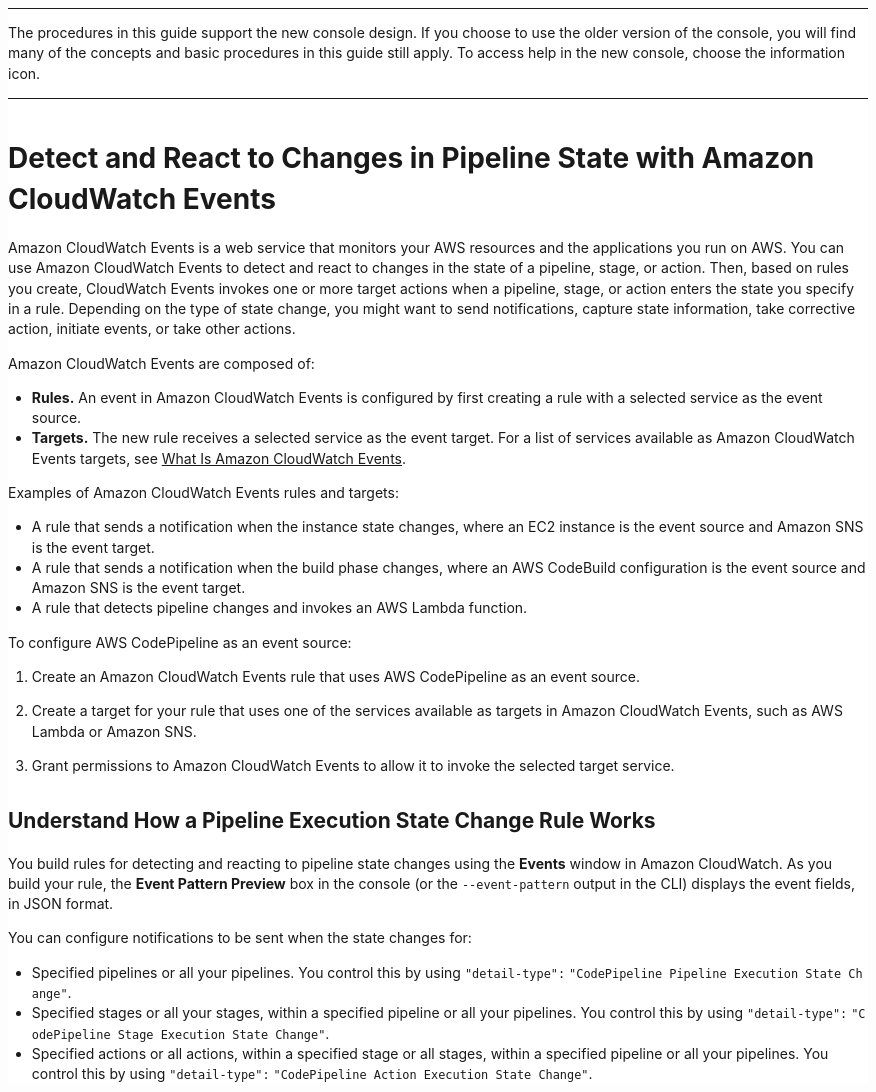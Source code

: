 --------

The procedures in this guide support the new console design\. If you choose to use the older version of the console, you will find many of the concepts and basic procedures in this guide still apply\. To access help in the new console, choose the information icon\.

--------

# Detect and React to Changes in Pipeline State with Amazon CloudWatch Events<a name="detect-state-changes-cloudwatch-events"></a>

Amazon CloudWatch Events is a web service that monitors your AWS resources and the applications you run on AWS\. You can use Amazon CloudWatch Events to detect and react to changes in the state of a pipeline, stage, or action\. Then, based on rules you create, CloudWatch Events invokes one or more target actions when a pipeline, stage, or action enters the state you specify in a rule\. Depending on the type of state change, you might want to send notifications, capture state information, take corrective action, initiate events, or take other actions\.

Amazon CloudWatch Events are composed of:
+ **Rules\.** An event in Amazon CloudWatch Events is configured by first creating a rule with a selected service as the event source\. 
+ **Targets\.** The new rule receives a selected service as the event target\. For a list of services available as Amazon CloudWatch Events targets, see [What Is Amazon CloudWatch Events](http://docs.aws.amazon.com/AmazonCloudWatch/latest/events/WhatIsCloudWatchEvents.html)\.

Examples of Amazon CloudWatch Events rules and targets:
+ A rule that sends a notification when the instance state changes, where an EC2 instance is the event source and Amazon SNS is the event target\.
+ A rule that sends a notification when the build phase changes, where an AWS CodeBuild configuration is the event source and Amazon SNS is the event target\.
+ A rule that detects pipeline changes and invokes an AWS Lambda function\.

To configure AWS CodePipeline as an event source:

1. Create an Amazon CloudWatch Events rule that uses AWS CodePipeline as an event source\.

1. Create a target for your rule that uses one of the services available as targets in Amazon CloudWatch Events, such as AWS Lambda or Amazon SNS\.

1. Grant permissions to Amazon CloudWatch Events to allow it to invoke the selected target service\. 

## Understand How a Pipeline Execution State Change Rule Works<a name="create-cloudwatch-notifications"></a>

You build rules for detecting and reacting to pipeline state changes using the **Events** window in Amazon CloudWatch\. As you build your rule, the **Event Pattern Preview** box in the console \(or the `--event-pattern` output in the CLI\) displays the event fields, in JSON format\. 

You can configure notifications to be sent when the state changes for:
+ Specified pipelines or all your pipelines\. You control this by using `"detail-type":` `"CodePipeline Pipeline Execution State Change"`\.
+ Specified stages or all your stages, within a specified pipeline or all your pipelines\. You control this by using `"detail-type":` `"CodePipeline Stage Execution State Change"`\.
+ Specified actions or all actions, within a specified stage or all stages, within a specified pipeline or all your pipelines\. You control this by using `"detail-type":` `"CodePipeline Action Execution State Change"`\.
